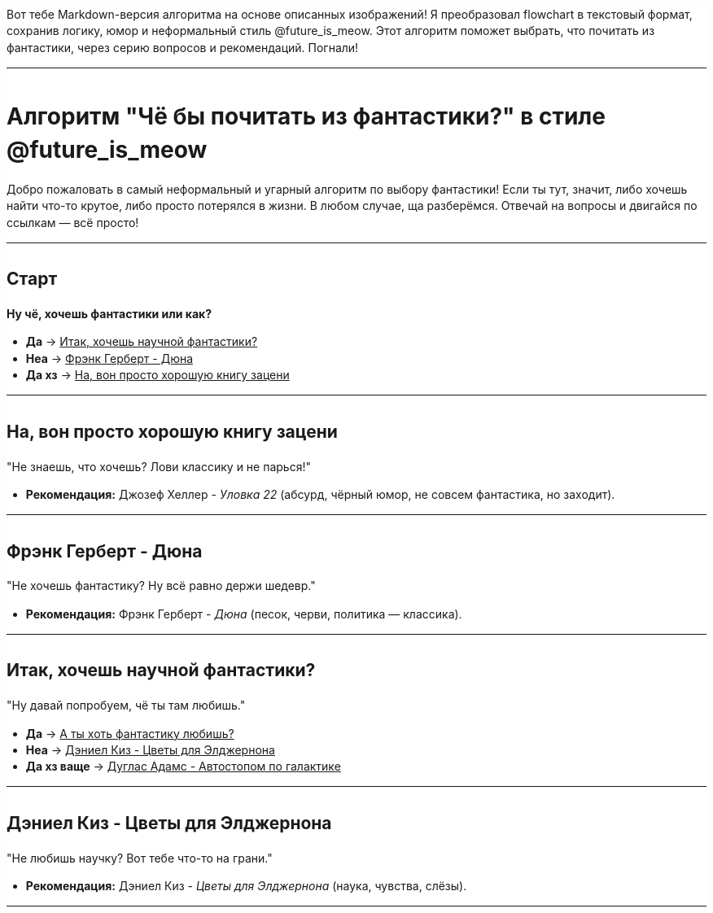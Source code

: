 Вот тебе Markdown-версия алгоритма на основе описанных изображений!
Я преобразовал flowchart в текстовый формат, сохранив логику, юмор и неформальный стиль @future_is_meow.
Этот алгоритм поможет выбрать, что почитать из фантастики, через серию вопросов и рекомендаций. Погнали!

---

# Алгоритм "Чё бы почитать из фантастики?" в стиле @future_is_meow

Добро пожаловать в самый неформальный и угарный алгоритм по выбору фантастики! Если ты тут, значит, либо хочешь найти что-то крутое, либо просто потерялся в жизни. В любом случае, ща разберёмся. Отвечай на вопросы и двигайся по ссылкам — всё просто!

---

## Старт
**Ну чё, хочешь фантастики или как?**  
- **Да** → [Итак, хочешь научной фантастики?](#итак-хочешь-научной-фантастики)  
- **Неа** → [Фрэнк Герберт - Дюна](#фрэнк-герберт---дюна)  
- **Да хз** → [На, вон просто хорошую книгу зацени](#на-вон-просто-хорошую-книгу-зацени)  

---

## На, вон просто хорошую книгу зацени
"Не знаешь, что хочешь? Лови классику и не парься!"  
- **Рекомендация:** Джозеф Хеллер - *Уловка 22* (абсурд, чёрный юмор, не совсем фантастика, но заходит).  

---

## Фрэнк Герберт - Дюна
"Не хочешь фантастику? Ну всё равно держи шедевр."  
- **Рекомендация:** Фрэнк Герберт - *Дюна* (песок, черви, политика — классика).  

---

## Итак, хочешь научной фантастики?
"Ну давай попробуем, чё ты там любишь."  
- **Да** → [А ты хоть фантастику любишь?](#а-ты-хоть-фантастику-любишь)  
- **Неа** → [Дэниел Киз - Цветы для Элджернона](#дэниел-киз---цветы-для-элджернона)  
- **Да хз ваще** → [Дуглас Адамс - Автостопом по галактике](#дуглас-адамс---автостопом-по-галактике)  

---

## Дэниел Киз - Цветы для Элджернона
"Не любишь научку? Вот тебе что-то на грани."  
- **Рекомендация:** Дэниел Киз - *Цветы для Элджернона* (наука, чувства, слёзы).  

---